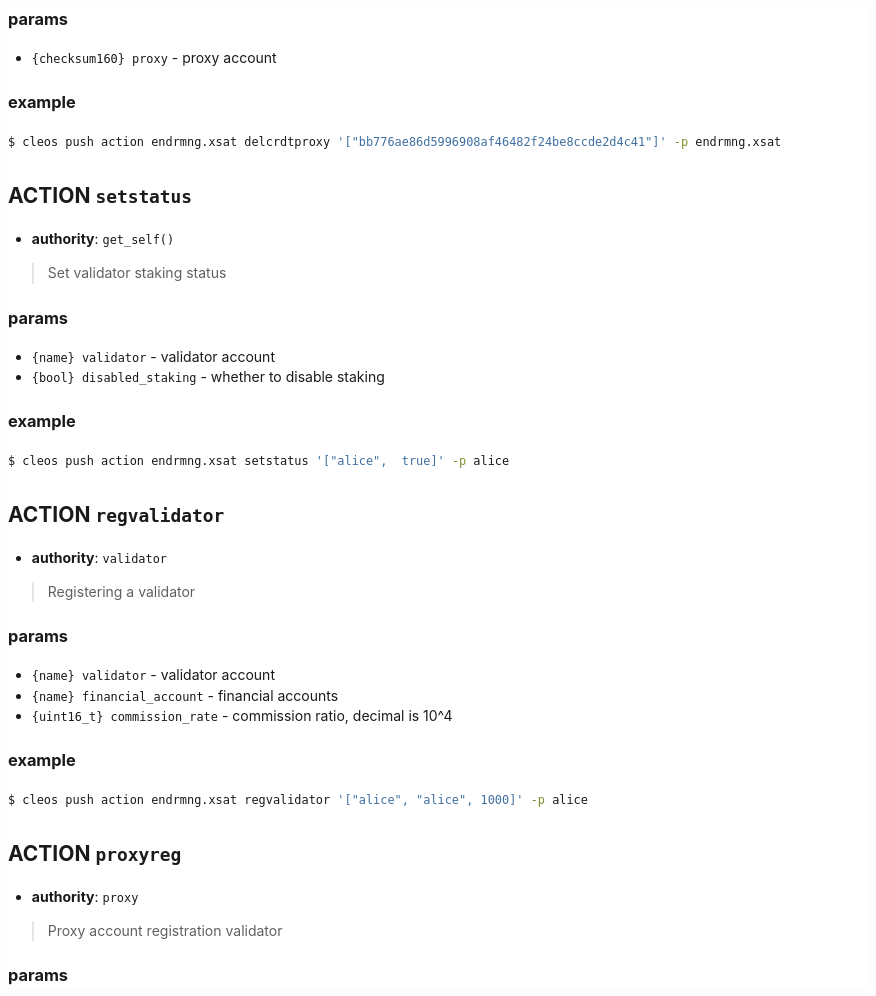 ### params

- `{checksum160} proxy` - proxy account

### example

```bash
$ cleos push action endrmng.xsat delcrdtproxy '["bb776ae86d5996908af46482f24be8ccde2d4c41"]' -p endrmng.xsat
```

## ACTION `setstatus`

- **authority**: `get_self()`

> Set validator staking status

### params

- `{name} validator` - validator account
- `{bool} disabled_staking` - whether to disable staking

### example

```bash
$ cleos push action endrmng.xsat setstatus '["alice",  true]' -p alice
```

## ACTION `regvalidator`

- **authority**: `validator`

> Registering a validator

### params

- `{name} validator` - validator account
- `{name} financial_account` - financial accounts
- `{uint16_t} commission_rate` - commission ratio, decimal is 10^4

### example

```bash
$ cleos push action endrmng.xsat regvalidator '["alice", "alice", 1000]' -p alice
```

## ACTION `proxyreg`

- **authority**: `proxy`

> Proxy account registration validator

### params
